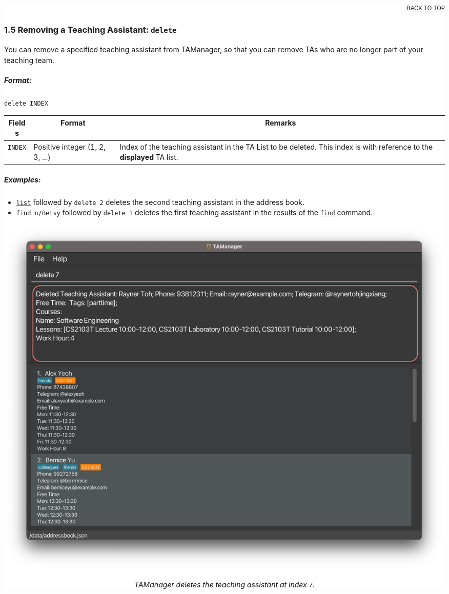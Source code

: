 </div>

<span style="display: flex; justify-content: right; font-size: 0.8em;">[BACK TO TOP](#table-of-contents)</span>

<div style="page-break-after: always;"></div>

### 1.5 Removing a Teaching Assistant: `delete`

You can remove a specified teaching assistant from TAManager, so that you can remove TAs who are no longer part of your teaching team.

##### Format: 
```
delete INDEX
```

| Fields  | Format                          | Remarks                                                                                                                  |
|---------|---------------------------------|--------------------------------------------------------------------------------------------------------------------------|
| `INDEX` | Positive integer (1, 2, 3, ...) | Index of the teaching assistant in the TA List to be deleted. This index is with reference to the **displayed** TA list. |

##### Examples:
- [`list`](#13-viewing-teaching-assistants-list) followed by `delete 2` deletes the second teaching assistant in the address book.
- `find n/Betsy` followed by `delete 1` deletes the first teaching assistant in the results of the [`find`](#14-finding-a-teaching-assistant-find) command.

![remove TA](images/deleteTA.png)
*<center>TAManager deletes the teaching assistant at index <code>7</code>.</center>*
